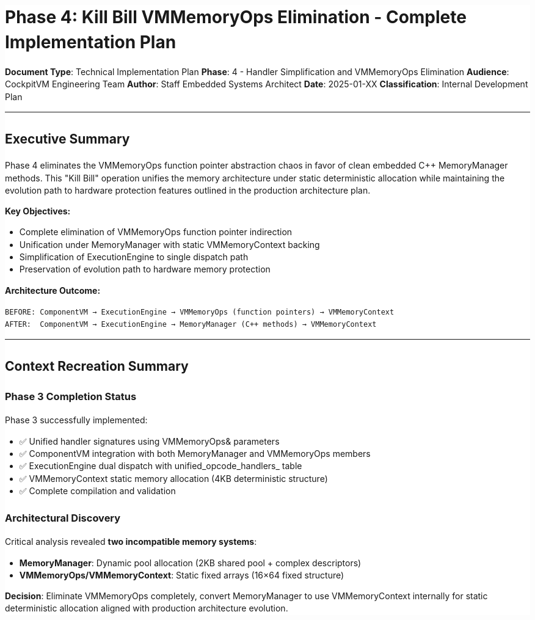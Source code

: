 # Phase 4: Kill Bill VMMemoryOps Elimination - Complete Implementation Plan

**Document Type**: Technical Implementation Plan
**Phase**: 4 - Handler Simplification and VMMemoryOps Elimination
**Audience**: CockpitVM Engineering Team
**Author**: Staff Embedded Systems Architect
**Date**: 2025-01-XX
**Classification**: Internal Development Plan

---

## Executive Summary

Phase 4 eliminates the VMMemoryOps function pointer abstraction chaos in favor of clean embedded C++ MemoryManager methods. This "Kill Bill" operation unifies the memory architecture under static deterministic allocation while maintaining the evolution path to hardware protection features outlined in the production architecture plan.

**Key Objectives:**
- Complete elimination of VMMemoryOps function pointer indirection
- Unification under MemoryManager with static VMMemoryContext backing
- Simplification of ExecutionEngine to single dispatch path
- Preservation of evolution path to hardware memory protection

**Architecture Outcome:**
```
BEFORE: ComponentVM → ExecutionEngine → VMMemoryOps (function pointers) → VMMemoryContext
AFTER:  ComponentVM → ExecutionEngine → MemoryManager (C++ methods) → VMMemoryContext
```

---

## Context Recreation Summary

### Phase 3 Completion Status
Phase 3 successfully implemented:
- ✅ Unified handler signatures using VMMemoryOps& parameters
- ✅ ComponentVM integration with both MemoryManager and VMMemoryOps members
- ✅ ExecutionEngine dual dispatch with unified_opcode_handlers_ table
- ✅ VMMemoryContext static memory allocation (4KB deterministic structure)
- ✅ Complete compilation and validation

### Architectural Discovery
Critical analysis revealed **two incompatible memory systems**:
- **MemoryManager**: Dynamic pool allocation (2KB shared pool + complex descriptors)
- **VMMemoryOps/VMMemoryContext**: Static fixed arrays (16×64 fixed structure)

**Decision**: Eliminate VMMemoryOps completely, convert MemoryManager to use VMMemoryContext internally for static deterministic allocation aligned with production architecture evolution.
